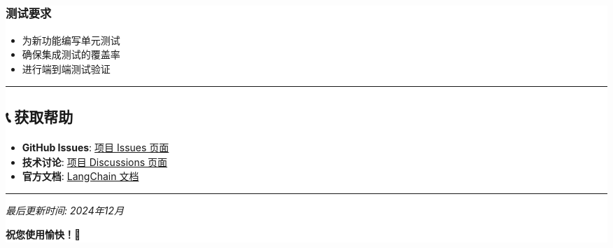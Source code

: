 ### 测试要求

- 为新功能编写单元测试
- 确保集成测试的覆盖率
- 进行端到端测试验证

---

## 📞 获取帮助

- **GitHub Issues**: [项目 Issues 页面](https://github.com/langchain-ai/open-canvas/issues)
- **技术讨论**: [项目 Discussions 页面](https://github.com/langchain-ai/open-canvas/discussions)
- **官方文档**: [LangChain 文档](https://langchain-ai.github.io/langgraphjs/)

---

*最后更新时间: 2024年12月*

**祝您使用愉快！🎉**
